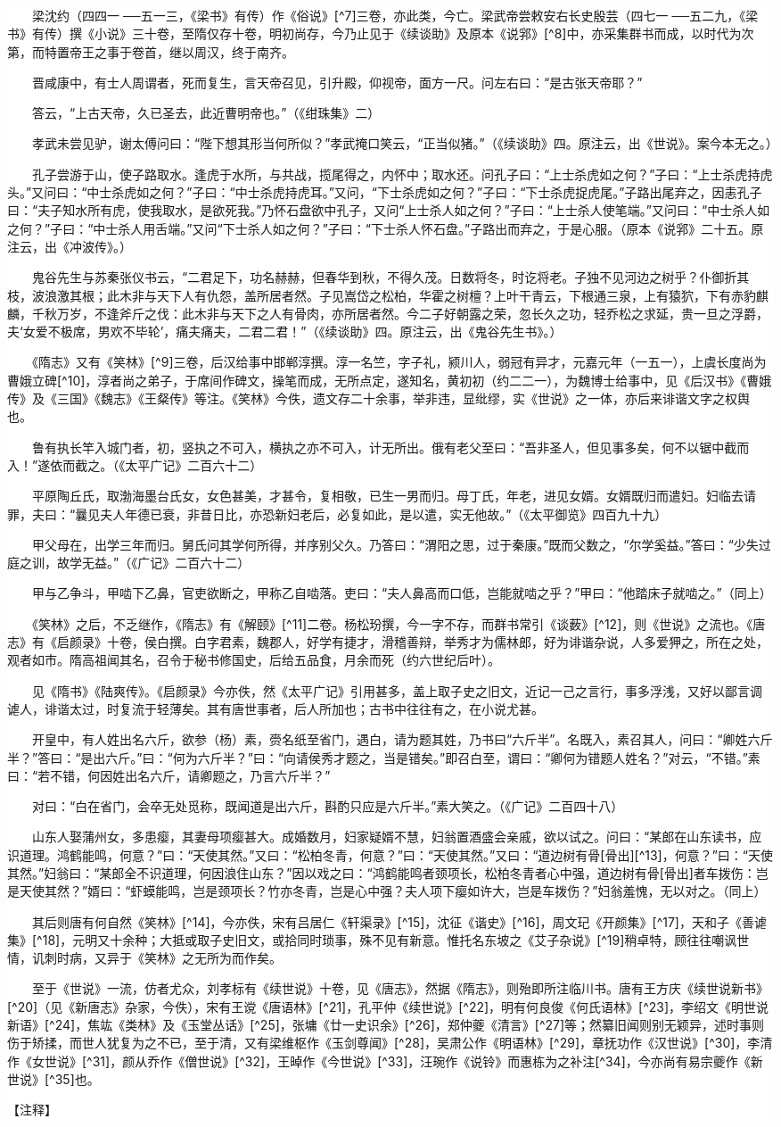　　梁沈约（四四一 ──五一三，《梁书》有传）作《俗说》[^7]三卷，亦此类，今亡。梁武帝尝敕安右长史殷芸（四七一 ──五二九，《梁书》有传）撰《小说》三十卷，至隋仅存十卷，明初尚存，今乃止见于《续谈助》及原本《说郛》[^8]中，亦采集群书而成，以时代为次第，而特置帝王之事于卷首，继以周汉，终于南齐。

　　晋咸康中，有士人周谓者，死而复生，言天帝召见，引升殿，仰视帝，面方一尺。问左右曰：“是古张天帝耶？”

　　答云，“上古天帝，久已圣去，此近曹明帝也。”（《绀珠集》二）

　　孝武未尝见驴，谢太傅问曰：“陛下想其形当何所似？”孝武掩口笑云，“正当似猪。”（《续谈助》四。原注云，出《世说》。案今本无之。）

　　孔子尝游于山，使子路取水。逢虎于水所，与共战，揽尾得之，内怀中；取水还。问孔子曰：“上士杀虎如之何？”子曰：“上士杀虎持虎头。”又问曰：“中士杀虎如之何？”子曰：“中士杀虎持虎耳。”又问，“下士杀虎如之何？”子曰：“下士杀虎捉虎尾。”子路出尾弃之，因恚孔子曰：“夫子知水所有虎，使我取水，是欲死我。”乃怀石盘欲中孔子，又问“上士杀人如之何？”子曰：“上士杀人使笔端。”又问曰：“中士杀人如之何？”子曰：“中士杀人用舌端。”又问“下士杀人如之何？”子曰：“下士杀人怀石盘。”子路出而弃之，于是心服。（原本《说郛》二十五。原注云，出《冲波传》。）

　　鬼谷先生与苏秦张仪书云，“二君足下，功名赫赫，但春华到秋，不得久茂。日数将冬，时讫将老。子独不见河边之树乎？仆御折其枝，波浪激其根；此木非与天下人有仇怨，盖所居者然。子见嵩岱之松柏，华霍之树檀？上叶干青云，下根通三泉，上有猿狖，下有赤豹麒麟，千秋万岁，不逢斧斤之伐：此木非与天下之人有骨肉，亦所居者然。今二子好朝露之荣，忽长久之功，轻乔松之求延，贵一旦之浮爵，夫‘女爱不极席，男欢不毕轮’，痛夫痛夫，二君二君！”（《续谈助》四。原注云，出《鬼谷先生书》。）

　　《隋志》又有《笑林》[^9]三卷，后汉给事中邯郸淳撰。淳一名竺，字子礼，颍川人，弱冠有异才，元嘉元年（一五一），上虞长度尚为曹娥立碑[^10]，淳者尚之弟子，于席间作碑文，操笔而成，无所点定，遂知名，黄初初（约二二一），为魏博士给事中，见《后汉书》《曹娥传》及《三国》《魏志》《王粲传》等注。《笑林》今佚，遗文存二十余事，举非违，显纰缪，实《世说》之一体，亦后来诽谐文字之权舆也。

　　鲁有执长竿入城门者，初，竖执之不可入，横执之亦不可入，计无所出。俄有老父至曰：“吾非圣人，但见事多矣，何不以锯中截而入！”遂依而截之。（《太平广记》二百六十二）

　　平原陶丘氏，取渤海墨台氏女，女色甚美，才甚令，复相敬，已生一男而归。母丁氏，年老，进见女婿。女婿既归而遣妇。妇临去请罪，夫曰：“曩见夫人年德已衰，非昔日比，亦恐新妇老后，必复如此，是以遣，实无他故。”（《太平御览》四百九十九）

　　甲父母在，出学三年而归。舅氏问其学何所得，并序别父久。乃答曰：“渭阳之思，过于秦康。”既而父数之，“尔学奚益。”答曰：“少失过庭之训，故学无益。”（《广记》二百六十二）

　　甲与乙争斗，甲啮下乙鼻，官吏欲断之，甲称乙自啮落。吏曰：“夫人鼻高而口低，岂能就啮之乎？”甲曰：“他踏床子就啮之。”（同上）

　　《笑林》之后，不乏继作，《隋志》有《解颐》[^11]二卷。杨松玢撰，今一字不存，而群书常引《谈薮》[^12]，则《世说》之流也。《唐志》有《启颜录》十卷，侯白撰。白字君素，魏郡人，好学有捷才，滑稽善辩，举秀才为儒林郎，好为诽谐杂说，人多爱狎之，所在之处，观者如市。隋高祖闻其名，召令于秘书修国史，后给五品食，月余而死（约六世纪后叶）。

　　见《隋书》《陆爽传》。《启颜录》今亦佚，然《太平广记》引用甚多，盖上取子史之旧文，近记一己之言行，事多浮浅，又好以鄙言调谑人，诽谐太过，时复流于轻薄矣。其有唐世事者，后人所加也；古书中往往有之，在小说尤甚。

　　开皇中，有人姓出名六斤，欲参（杨）素，赍名纸至省门，遇白，请为题其姓，乃书曰“六斤半”。名既入，素召其人，问曰：“卿姓六斤半？”答曰：“是出六斤。”曰：“何为六斤半？”曰：“向请侯秀才题之，当是错矣。”即召白至，谓曰：“卿何为错题人姓名？”对云，“不错。”素曰：“若不错，何因姓出名六斤，请卿题之，乃言六斤半？”

　　对曰：“白在省门，会卒无处觅称，既闻道是出六斤，斟酌只应是六斤半。”素大笑之。（《广记》二百四十八）

　　山东人娶蒲州女，多患瘿，其妻母项瘿甚大。成婚数月，妇家疑婿不慧，妇翁置酒盛会亲戚，欲以试之。问曰：“某郎在山东读书，应识道理。鸿鹤能鸣，何意？”曰：“天使其然。”又曰：“松柏冬青，何意？”曰：“天使其然。”又曰：“道边树有骨[骨出][^13]，何意？”曰：“天使其然。”妇翁曰：“某郎全不识道理，何因浪住山东？”因以戏之曰：“鸿鹤能鸣者颈项长，松柏冬青者心中强，道边树有骨[骨出]者车拨伤：岂是天使其然？”婿曰：“虾蟆能鸣，岂是颈项长？竹亦冬青，岂是心中强？夫人项下瘿如许大，岂是车拨伤？”妇翁羞愧，无以对之。（同上）

　　其后则唐有何自然《笑林》[^14]，今亦佚，宋有吕居仁《轩渠录》[^15]，沈征《谐史》[^16]，周文玘《开颜集》[^17]，天和子《善谑集》[^18]，元明又十余种；大抵或取子史旧文，或拾同时琐事，殊不见有新意。惟托名东坡之《艾子杂说》[^19]稍卓特，顾往往嘲讽世情，讥刺时病，又异于《笑林》之无所为而作矣。

　　至于《世说》一流，仿者尤众，刘孝标有《续世说》十卷，见《唐志》，然据《隋志》，则殆即所注临川书。唐有王方庆《续世说新书》[^20]（见《新唐志》杂家，今佚），宋有王谠《唐语林》[^21]，孔平仲《续世说》[^22]，明有何良俊《何氏语林》[^23]，李绍文《明世说新语》[^24]，焦竑《类林》及《玉堂丛话》[^25]，张墉《廿一史识余》[^26]，郑仲夔《清言》[^27]等；然纂旧闻则别无颖异，述时事则伤于矫揉，而世人犹复为之不已，至于清，又有梁维枢作《玉剑尊闻》[^28]，吴肃公作《明语林》[^29]，章抚功作《汉世说》[^30]，李清作《女世说》[^31]，颜从乔作《僧世说》[^32]，王晫作《今世说》[^33]，汪琬作《说铃》而惠栋为之补注[^34]，今亦尚有易宗夔作《新世说》[^35]也。

【注释】

[^1]:裴启：字荣期，东晋河东（郡治今山西永济）人。所撰《语林》，《隋书·经籍志》《燕丹子》题下附注：“梁有……《语林》十卷，东晋处士裴启撰，亡。”鲁迅《古小说钩沉》有辑本。

[^2]:谢安（320─385）：字安石，东晋陈郡阳夏（今河南太康）人，孝武帝时官中书监，录尚书事。据《世说新语·轻诋篇》载，庾道季将裴启《语林》所记谢安有关裴启、支道林的话告知谢安，谢安云：“都无此二语，裴自为此辞耳。”庾读毕东亭（王珣）《经酒垆下赋》时，谢安又云：“君乃复作裴氏学！”自此《语林》遂废。

[^3]:《郭子》：《隋书·经籍志》著录三卷，郭澄之撰。郭澄之，字仲静，东晋太原阳曲（今属山西）人，曾任刘裕相国从事中郎。《郭子》已散佚，鲁迅《古小说钩沉》有辑本。贾泉（440─501），即贾渊。唐人避李渊讳，改渊为泉，字希镜。南朝宋平阳襄陵（今山西襄汾）人。
